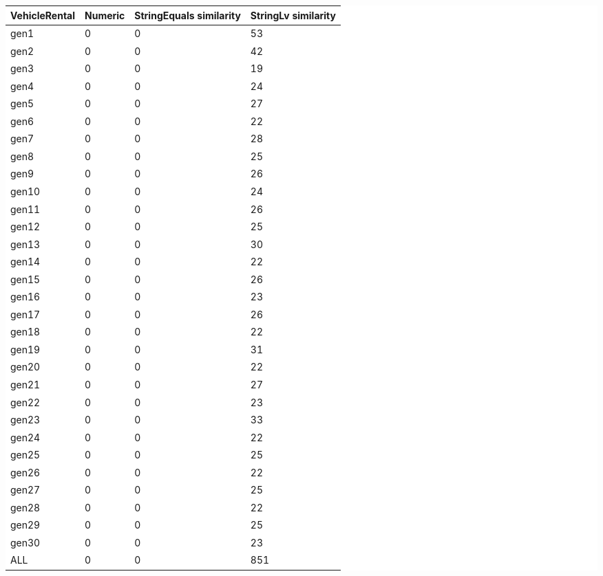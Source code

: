 | VehicleRental | Numeric | StringEquals similarity | StringLv similarity |
|---|---|---|---|
| gen1 | 0 | 0 |53 |
| gen2 | 0 | 0 |42 |
| gen3 | 0 | 0 |19 |
| gen4 | 0 | 0 |24 |
| gen5 | 0 | 0 |27 |
| gen6 | 0 | 0 |22 |
| gen7 | 0 | 0 |28 |
| gen8 | 0 | 0 |25 |
| gen9 | 0 | 0 |26 |
| gen10 | 0 | 0 |24 |
| gen11 | 0 | 0 |26 |
| gen12 | 0 | 0 |25 |
| gen13 | 0 | 0 |30 |
| gen14 | 0 | 0 |22 |
| gen15 | 0 | 0 |26 |
| gen16 | 0 | 0 |23 |
| gen17 | 0 | 0 |26 |
| gen18 | 0 | 0 |22 |
| gen19 | 0 | 0 |31 |
| gen20 | 0 | 0 |22 |
| gen21 | 0 | 0 |27 |
| gen22 | 0 | 0 |23 |
| gen23 | 0 | 0 |33 |
| gen24 | 0 | 0 |22 |
| gen25 | 0 | 0 |25 |
| gen26 | 0 | 0 |22 |
| gen27 | 0 | 0 |25 |
| gen28 | 0 | 0 |22 |
| gen29 | 0 | 0 |25 |
| gen30 | 0 | 0 |23 |
| ALL | 0 | 0 |851 |
